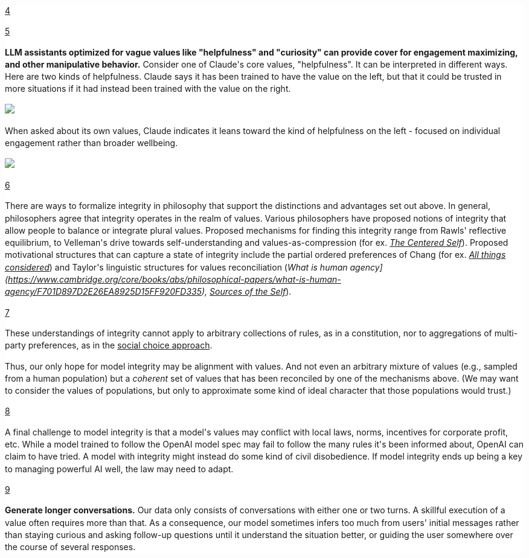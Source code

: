 [4](https://meaningalignment.substack.com/p/model-integrity#footnote-anchor-4-152524231)

[5](https://meaningalignment.substack.com/p/model-integrity#footnote-anchor-5-152524231)

**LLM assistants optimized for vague values like "helpfulness" and "curiosity" can provide cover for engagement maximizing, and other manipulative behavior.** Consider one of Claude's core values, "helpfulness". It can be interpreted in different ways. Here are two kinds of helpfulness. Claude says it has been trained to have the value on the left, but that it could be trusted in more situations if it had instead been trained with the value on the right.

![](https://substackcdn.com/image/fetch/w_1456,c_limit,f_auto,q_auto:good,fl_progressive:steep/https%3A%2F%2Fsubstack-post-media.s3.amazonaws.com%2Fpublic%2Fimages%2Fc1b70a24-7e24-4866-be17-1d8c3b403f85_2700x976.png)

When asked about its own values, Claude indicates it leans toward the kind of helpfulness on the left - focused on individual engagement rather than broader wellbeing.

![](https://substackcdn.com/image/fetch/w_1456,c_limit,f_auto,q_auto:good,fl_progressive:steep/https%3A%2F%2Fsubstack-post-media.s3.amazonaws.com%2Fpublic%2Fimages%2Fdb94420a-7813-4df5-ade5-050630d2946f_1264x948.png)

[6](https://meaningalignment.substack.com/p/model-integrity#footnote-anchor-6-152524231)

There are ways to formalize integrity in philosophy that support the distinctions and advantages set out above. In general, philosophers agree that integrity operates in the realm of values. Various philosophers have proposed notions of integrity that allow people to balance or integrate plural values. Proposed mechanisms for finding this integrity range from Rawls' reflective equilibrium, to Velleman's drive towards self-understanding and values-as-compression (for ex. [_The Centered Self_](https://www.cambridge.org/core/books/abs/self-to-self/centered-self/96C4C0AE57BF5E635C042DCE6B842E71)). Proposed motivational structures that can capture a state of integrity include the partial ordered preferences of Chang (for ex. [_All things considered_](https://philarchive.org/rec/CHAATC-2)) and Taylor's linguistic structures for values reconciliation (_What is human agency](https://www.cambridge.org/core/books/abs/philosophical-papers/what-is-human-agency/F701D897D2E26EA8925D15FF920FD335),_ [_Sources of the Self_](https://www.hup.harvard.edu/books/9780674824263)).

[7](https://meaningalignment.substack.com/p/model-integrity#footnote-anchor-7-152524231)

These understandings of integrity cannot apply to arbitrary collections of rules, as in a constitution, nor to aggregations of multi-party preferences, as in the [social choice approach](https://arxiv.org/abs/2404.10271).

Thus, our only hope for model integrity may be alignment with values. And not even an arbitrary mixture of values (e.g., sampled from a human population) but a _coherent_ set of values that has been reconciled by one of the mechanisms above. (We may want to consider the values of populations, but only to approximate some kind of ideal character that those populations would trust.)

[8](https://meaningalignment.substack.com/p/model-integrity#footnote-anchor-8-152524231)

A final challenge to model integrity is that a model's values may conflict with local laws, norms, incentives for corporate profit, etc. While a model trained to follow the OpenAI model spec may fail to follow the many rules it's been informed about, OpenAI can claim to have tried. A model with integrity might instead do some kind of civil disobedience. If model integrity ends up being a key to managing powerful AI well, the law may need to adapt.

[9](https://meaningalignment.substack.com/p/model-integrity#footnote-anchor-9-152524231)

**Generate longer conversations.** Our data only consists of conversations with either one or two turns. A skillful execution of a value often requires more than that. As a consequence, our model sometimes infers too much from users' initial messages rather than staying curious and asking follow-up questions until it understand the situation better, or guiding the user somewhere over the course of several responses.
